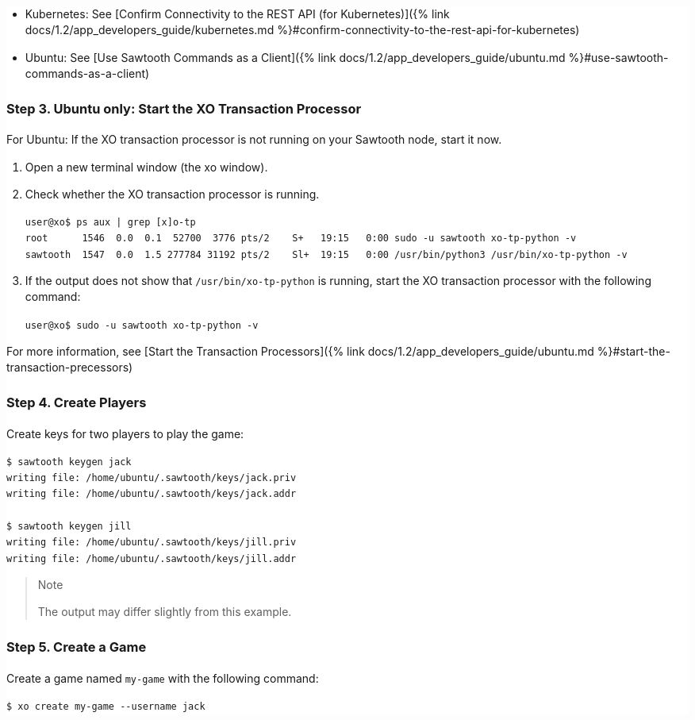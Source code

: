-   Kubernetes: See [Confirm Connectivity to the REST API (for
    Kubernetes)]({% link docs/1.2/app_developers_guide/kubernetes.md %}#confirm-connectivity-to-the-rest-api-for-kubernetes)

-   Ubuntu: See [Use Sawtooth Commands as a
    Client]({% link docs/1.2/app_developers_guide/ubuntu.md %}#use-sawtooth-commands-as-a-client)

### Step 3. Ubuntu only: Start the XO Transaction Processor

For Ubuntu: If the XO transaction processor is not running on your
Sawtooth node, start it now.

1.  Open a new terminal window (the xo window).

2.  Check whether the XO transaction processor is running.

    ``` console
    user@xo$ ps aux | grep [x]o-tp
    root      1546  0.0  0.1  52700  3776 pts/2    S+   19:15   0:00 sudo -u sawtooth xo-tp-python -v
    sawtooth  1547  0.0  1.5 277784 31192 pts/2    Sl+  19:15   0:00 /usr/bin/python3 /usr/bin/xo-tp-python -v
    ```

3.  If the output does not show that `/usr/bin/xo-tp-python` is running,
    start the XO transaction processor with the following command:

    ``` console
    user@xo$ sudo -u sawtooth xo-tp-python -v
    ```

For more information, see [Start the Transaction
Processors]({% link docs/1.2/app_developers_guide/ubuntu.md %}#start-the-transaction-precessors)

### Step 4. Create Players

Create keys for two players to play the game:

``` console
$ sawtooth keygen jack
writing file: /home/ubuntu/.sawtooth/keys/jack.priv
writing file: /home/ubuntu/.sawtooth/keys/jack.addr

$ sawtooth keygen jill
writing file: /home/ubuntu/.sawtooth/keys/jill.priv
writing file: /home/ubuntu/.sawtooth/keys/jill.addr
```


> Note
>
> The output may differ slightly from this example.

### Step 5. Create a Game

Create a game named `my-game` with the following command:

``` console
$ xo create my-game --username jack
```
